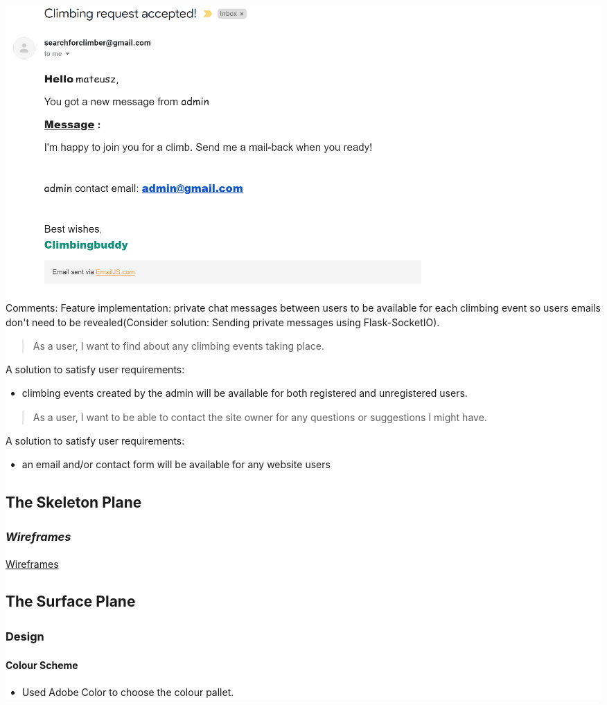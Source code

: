 ![emialjs](static/media_README/emailJS.png)


Comments: Feature implementation: private chat messages between users to be available for each climbing event so users emails don't need to be revealed(Consider solution: Sending private messages using Flask-SocketIO).

> As a user, I want to find about any climbing events taking place.

A solution to satisfy user requirements:

- climbing events created by the admin will be available for both registered and unregistered users.

> As a user, I want to be able to contact the site owner for any questions or suggestions I might have.

A solution to satisfy user requirements:

- an email and/or contact form will be available for any website users

## The Skeleton Plane

### _Wireframes_
[Wireframes](https://xd.adobe.com/view/b3b26688-13e3-4b8a-94fd-98b06524cdf9-e6e1/)

## The Surface Plane

### Design

#### Colour Scheme
* Used Adobe Color to choose the colour pallet.